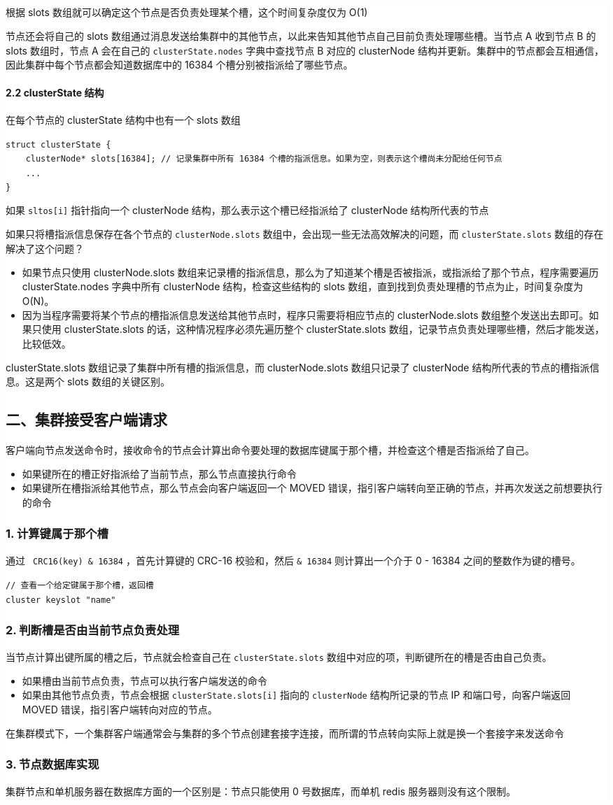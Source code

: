 根据 slots 数组就可以确定这个节点是否负责处理某个槽，这个时间复杂度仅为 O(1)

节点还会将自己的 slots 数组通过消息发送给集群中的其他节点，以此来告知其他节点自己目前负责处理哪些槽。当节点 A 收到节点 B 的 slots 数组时，节点 A 会在自己的 `clusterState.nodes` 字典中查找节点 B 对应的 clusterNode 结构并更新。集群中的节点都会互相通信，因此集群中每个节点都会知道数据库中的 16384 个槽分别被指派给了哪些节点。

#### 2.2  clusterState 结构

在每个节点的 clusterState 结构中也有一个 slots 数组

```
struct clusterState {
	clusterNode* slots[16384]; // 记录集群中所有 16384 个槽的指派信息。如果为空，则表示这个槽尚未分配给任何节点
	...
}
```

如果 `sltos[i]` 指针指向一个 clusterNode 结构，那么表示这个槽已经指派给了 clusterNode 结构所代表的节点

如果只将槽指派信息保存在各个节点的 `clusterNode.slots` 数组中，会出现一些无法高效解决的问题，而 `clusterState.slots` 数组的存在解决了这个问题？ 

- 如果节点只使用 clusterNode.slots 数组来记录槽的指派信息，那么为了知道某个槽是否被指派，或指派给了那个节点，程序需要遍历 clusterState.nodes 字典中所有 clusterNode 结构，检查这些结构的 slots 数组，直到找到负责处理槽的节点为止，时间复杂度为 O(N)。
- 因为当程序需要将某个节点的槽指派信息发送给其他节点时，程序只需要将相应节点的 clusterNode.slots 数组整个发送出去即可。如果只使用 clusterState.slots 的话，这种情况程序必须先遍历整个 clusterState.slots 数组，记录节点负责处理哪些槽，然后才能发送，比较低效。

clusterState.slots 数组记录了集群中所有槽的指派信息，而 clusterNode.slots 数组只记录了 clusterNode 结构所代表的节点的槽指派信息。这是两个 slots 数组的关键区别。

## 二、集群接受客户端请求

客户端向节点发送命令时，接收命令的节点会计算出命令要处理的数据库键属于那个槽，并检查这个槽是否指派给了自己。

- 如果键所在的槽正好指派给了当前节点，那么节点直接执行命令
- 如果键所在槽指派给其他节点，那么节点会向客户端返回一个 MOVED 错误，指引客户端转向至正确的节点，并再次发送之前想要执行的命令

### 1. 计算键属于那个槽

通过 ` CRC16(key) & 16384` ，首先计算键的 CRC-16 校验和，然后 `& 16384` 则计算出一个介于 0 - 16384 之间的整数作为键的槽号。

```
// 查看一个给定键属于那个槽，返回槽
cluster keyslot "name"
```

### 2. 判断槽是否由当前节点负责处理

当节点计算出键所属的槽之后，节点就会检查自己在 `clusterState.slots` 数组中对应的项，判断键所在的槽是否由自己负责。

- 如果槽由当前节点负责，节点可以执行客户端发送的命令
- 如果由其他节点负责，节点会根据 `clusterState.slots[i]` 指向的 `clusterNode` 结构所记录的节点 IP 和端口号，向客户端返回 MOVED 错误，指引客户端转向对应的节点。

在集群模式下，一个集群客户端通常会与集群的多个节点创建套接字连接，而所谓的节点转向实际上就是换一个套接字来发送命令

### 3. 节点数据库实现

集群节点和单机服务器在数据库方面的一个区别是：节点只能使用 0 号数据库，而单机 redis 服务器则没有这个限制。
